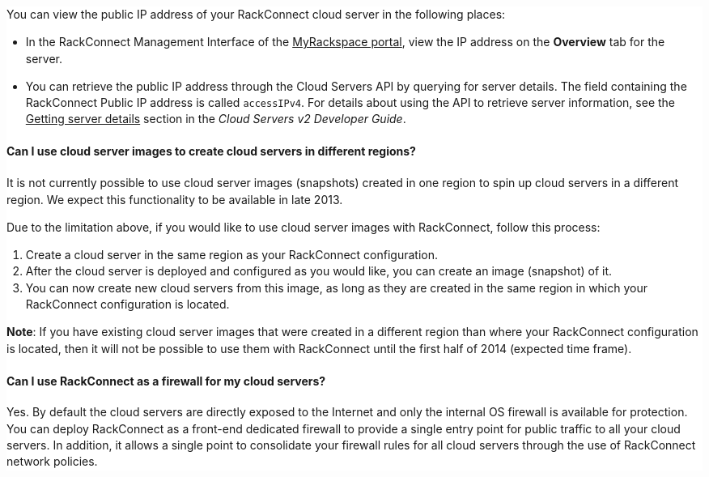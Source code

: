 You can view the public IP address of your RackConnect cloud server in
the following places:

-   In the RackConnect Management Interface of the
    [MyRackspace portal](https://my.rackspace.com/), view the IP address
    on the **Overview** tab for the server.

-   You can retrieve the public IP address through the Cloud Servers API
    by querying for server details. The field containing the RackConnect
    Public IP address is called `accessIPv4`. For details about using
    the API to retrieve server information, see the [Getting server details](https://developer.rackspace.com/docs/cloud-servers/v2/developer-guide/#getting-server-details)
    section in the *Cloud Servers v2 Developer Guide*.

#### Can I use cloud server images to create cloud servers in different regions?

It is not currently possible to use cloud server images (snapshots)
created in one region to spin up cloud servers in a different region. We
expect this functionality to be available in late 2013.

Due to the limitation above, if you would like to use cloud server images with RackConnect, follow this process:

1.  Create a cloud server in the same region as your RackConnect configuration.
2.  After the cloud server is deployed and configured as you would like, you can create an image (snapshot) of it.
3.  You can now create new cloud servers from this image, as long as they are created in the same region in which your
    RackConnect configuration is located.

**Note**: If you have existing cloud server images that were created
in a different region than where your RackConnect configuration is
located, then it will not be possible to use them with RackConnect until
the first half of 2014 (expected time frame).

#### Can I use RackConnect as a firewall for my cloud servers?

Yes. By default the cloud servers are directly exposed to the Internet and
only the internal OS firewall is available for protection. You can deploy RackConnect
as a front-end dedicated firewall to provide a single
entry point for public traffic to all your cloud servers. In addition, it
allows a single point to consolidate your firewall rules for all cloud
servers through the use of RackConnect network policies.

